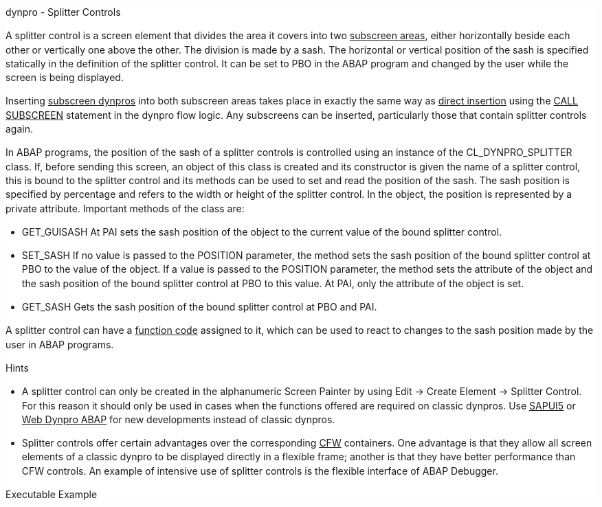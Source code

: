dynpro - Splitter Controls

A splitter control is a screen element that divides the area it covers into two [subscreen areas](https://help.sap.com/doc/abapdocu_755_index_htm/7.55/en-US/abensubscreen_arrea_glosry.htm "Glossary Entry"), either horizontally beside each other or vertically one above the other. The division is made by a sash. The horizontal or vertical position of the sash is specified statically in the definition of the splitter control. It can be set to PBO in the ABAP program and changed by the user while the screen is being displayed.

Inserting [subscreen dynpros](https://help.sap.com/doc/abapdocu_755_index_htm/7.55/en-US/abensubscreen_dynpro_glosry.htm "Glossary Entry") into both subscreen areas takes place in exactly the same way as [direct insertion](https://help.sap.com/doc/abapdocu_755_index_htm/7.55/en-US/abendynp_subscreen.htm) using the [CALL SUBSCREEN](https://help.sap.com/doc/abapdocu_755_index_htm/7.55/en-US/dynpcall.htm) statement in the dynpro flow logic. Any subscreens can be inserted, particularly those that contain splitter controls again.

In ABAP programs, the position of the sash of a splitter controls is controlled using an instance of the CL\_DYNPRO\_SPLITTER class. If, before sending this screen, an object of this class is created and its constructor is given the name of a splitter control, this is bound to the splitter control and its methods can be used to set and read the position of the sash. The sash position is specified by percentage and refers to the width or height of the splitter control. In the object, the position is represented by a private attribute. Important methods of the class are:

-   GET\_GUISASH
    At PAI sets the sash position of the object to the current value of the bound splitter control.

-   SET\_SASH
    If no value is passed to the POSITION parameter, the method sets the sash position of the bound splitter control at PBO to the value of the object. If a value is passed to the POSITION parameter, the method sets the attribute of the object and the sash position of the bound splitter control at PBO to this value. At PAI, only the attribute of the object is set.

-   GET\_SASH
    Gets the sash position of the bound splitter control at PBO and PAI.

A splitter control can have a [function code](https://help.sap.com/doc/abapdocu_755_index_htm/7.55/en-US/abenfunction_code_glosry.htm "Glossary Entry") assigned to it, which can be used to react to changes to the sash position made by the user in ABAP programs.

Hints

-   A splitter control can only be created in the alphanumeric Screen Painter by using Edit → Create Element → Splitter Control. For this reason it should only be used in cases when the functions offered are required on classic dynpros. Use [SAPUI5](https://help.sap.com/doc/abapdocu_755_index_htm/7.55/en-US/abensapui5_glosry.htm "Glossary Entry") or [Web Dynpro ABAP](https://help.sap.com/doc/abapdocu_755_index_htm/7.55/en-US/abenweb_dynpro_glosry.htm "Glossary Entry") for new developments instead of classic dynpros.

-   Splitter controls offer certain advantages over the corresponding [CFW](https://help.sap.com/doc/abapdocu_755_index_htm/7.55/en-US/abencfw_glosry.htm "Glossary Entry") containers. One advantage is that they allow all screen elements of a classic dynpro to be displayed directly in a flexible frame; another is that they have better performance than CFW controls. An example of intensive use of splitter controls is the flexible interface of ABAP Debugger.

Executable Example
